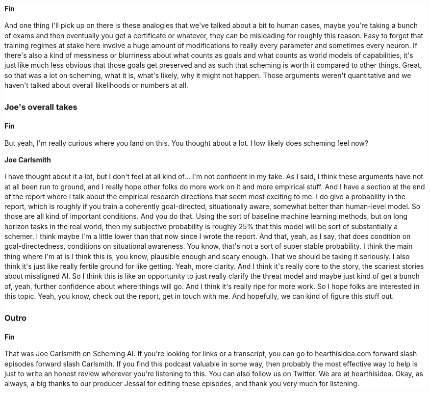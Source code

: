 


**Fin**

And one thing I'll pick up on there is these analogies that we've talked about a bit to human cases, maybe you're taking a bunch of exams and then eventually you get a certificate or whatever, they can be misleading for roughly this reason. Easy to forget that training regimes at stake here involve a huge amount of modifications to really every parameter and sometimes every neuron. If there's also a kind of messiness or blurriness about what counts as goals and what counts as world models of capabilities, it's just like much less obvious that those goals get preserved and as such that scheming is worth it compared to other things. Great, so that was a lot on scheming, what it is, what's likely, why it might not happen. Those arguments weren't quantitative and we haven't talked about overall likelihoods or numbers at all.

### Joe's overall takes

**Fin**

But yeah, I'm really curious where you land on this. You thought about a lot. How likely does scheming feel now?


**Joe Carlsmith**

I have thought about it a lot, but I don't feel at all kind of... I'm not confident in my take. As I said, I think these arguments have not at all been run to ground, and I really hope other folks do more work on it and more empirical stuff. And I have a section at the end of the report where I talk about the empirical research directions that seem most exciting to me. I do give a probability in the report, which is roughly if you train a coherently goal-directed, situationally aware, somewhat better than human-level model. So those are all kind of important conditions. And you do that. Using the sort of baseline machine learning methods, but on long horizon tasks in the real world, then my subjective probability is roughly 25% that this model will be sort of substantially a schemer. I think maybe I'm a little lower than that now since I wrote the report. And that, yeah, as I say, that does condition on goal-directedness, conditions on situational awareness. You know, that's not a sort of super stable probability. I think the main thing where I'm at is I think this is, you know, plausible enough and scary enough. That we should be taking it seriously. I also think it's just like really fertile ground for like getting. Yeah, more clarity. And I think it's really core to the story, the scariest stories about misaligned AI. So I think this is like an opportunity to just really clarify the threat model and maybe just kind of get a bunch of, yeah, further confidence about where things will go. And I think it's really ripe for more work. So I hope folks are interested in this topic. Yeah, you know, check out the report, get in touch with me. And hopefully, we can kind of figure this stuff out.

### Outro

**Fin**

That was Joe Carlsmith on Scheming AI. If you're looking for links or a transcript, you can go to hearthisidea.com forward slash episodes forward slash Carlsmith. If you find this podcast valuable in some way, then probably the most effective way to help is just to write an honest review wherever you're listening to this. You can also follow us on Twitter. We are at hearthisidea. Okay, as always, a big thanks to our producer Jessal for editing these episodes,
and thank you very much for listening.
